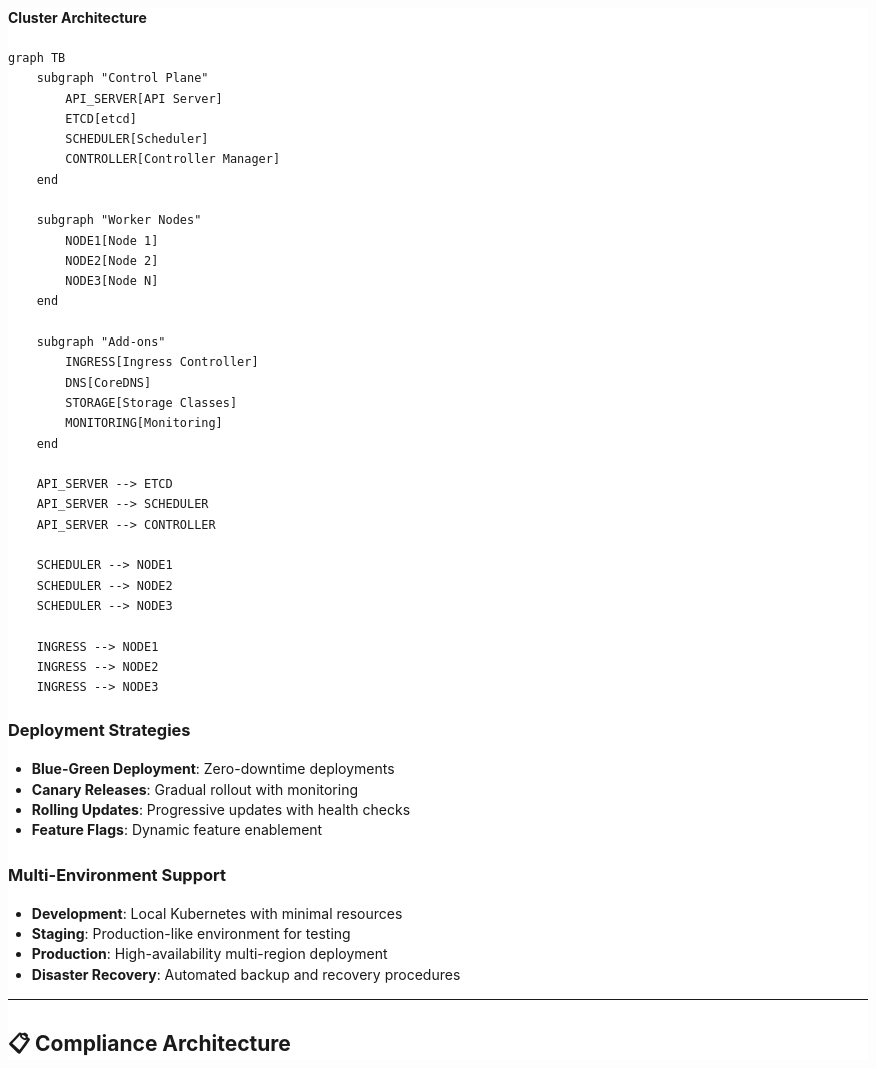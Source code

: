 #### Cluster Architecture
```mermaid
graph TB
    subgraph "Control Plane"
        API_SERVER[API Server]
        ETCD[etcd]
        SCHEDULER[Scheduler]
        CONTROLLER[Controller Manager]
    end

    subgraph "Worker Nodes"
        NODE1[Node 1]
        NODE2[Node 2]
        NODE3[Node N]
    end

    subgraph "Add-ons"
        INGRESS[Ingress Controller]
        DNS[CoreDNS]
        STORAGE[Storage Classes]
        MONITORING[Monitoring]
    end

    API_SERVER --> ETCD
    API_SERVER --> SCHEDULER
    API_SERVER --> CONTROLLER

    SCHEDULER --> NODE1
    SCHEDULER --> NODE2
    SCHEDULER --> NODE3

    INGRESS --> NODE1
    INGRESS --> NODE2
    INGRESS --> NODE3
```

### Deployment Strategies
- **Blue-Green Deployment**: Zero-downtime deployments
- **Canary Releases**: Gradual rollout with monitoring
- **Rolling Updates**: Progressive updates with health checks
- **Feature Flags**: Dynamic feature enablement

### Multi-Environment Support
- **Development**: Local Kubernetes with minimal resources
- **Staging**: Production-like environment for testing
- **Production**: High-availability multi-region deployment
- **Disaster Recovery**: Automated backup and recovery procedures

---

## 📋 Compliance Architecture

